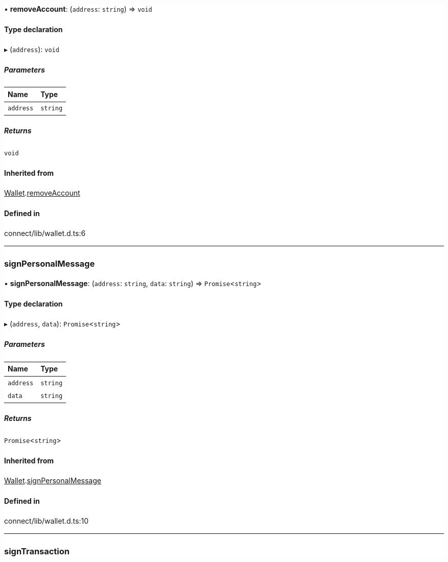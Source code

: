 • **removeAccount**: (`address`: `string`) => `void`

#### Type declaration

▸ (`address`): `void`

##### Parameters

| Name | Type |
| :------ | :------ |
| `address` | `string` |

##### Returns

`void`

#### Inherited from

[Wallet](wallet.md).[removeAccount](wallet.md#removeaccount)

#### Defined in

connect/lib/wallet.d.ts:6

___

### signPersonalMessage

• **signPersonalMessage**: (`address`: `string`, `data`: `string`) => `Promise`<`string`\>

#### Type declaration

▸ (`address`, `data`): `Promise`<`string`\>

##### Parameters

| Name | Type |
| :------ | :------ |
| `address` | `string` |
| `data` | `string` |

##### Returns

`Promise`<`string`\>

#### Inherited from

[Wallet](wallet.md).[signPersonalMessage](wallet.md#signpersonalmessage)

#### Defined in

connect/lib/wallet.d.ts:10

___

### signTransaction
